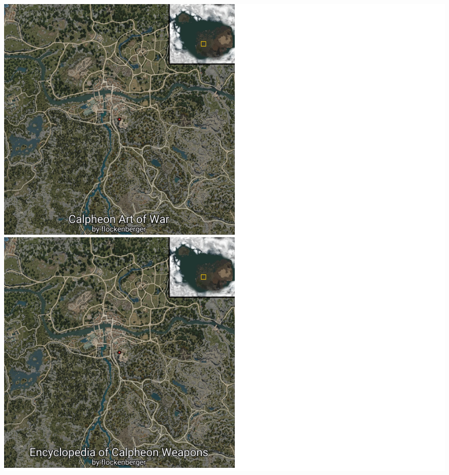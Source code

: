 <img src="./Calpheon & the Valkyries_Calpheon Art of War_Preview.webp" width="450"/> <img src="./Calpheon & the Valkyries_Encyclopedia of Calpheon Weapons_Preview.webp" width="450"/>